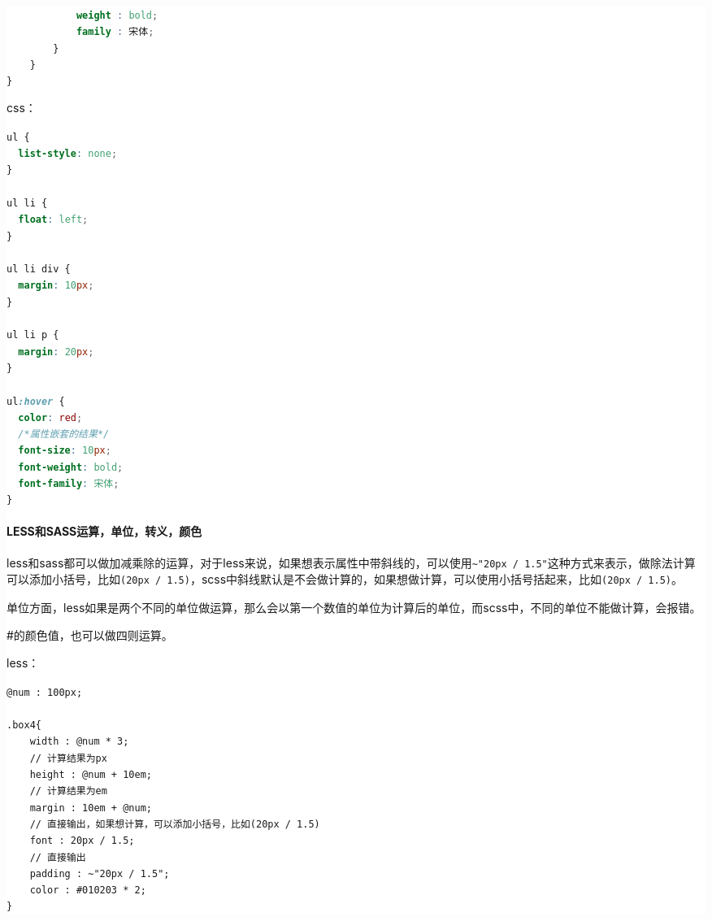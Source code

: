 ```scss
            weight : bold;
            family : 宋体;
        }
    }
}
```

css：

```css
ul {
  list-style: none;
}

ul li {
  float: left;
}

ul li div {
  margin: 10px;
}

ul li p {
  margin: 20px;
}

ul:hover {
  color: red;
  /*属性嵌套的结果*/
  font-size: 10px;
  font-weight: bold;
  font-family: 宋体;
}
```

#### LESS和SASS运算，单位，转义，颜色

less和sass都可以做加减乘除的运算，对于less来说，如果想表示属性中带斜线的，可以使用`~"20px / 1.5"`这种方式来表示，做除法计算可以添加小括号，比如`(20px / 1.5)`，scss中斜线默认是不会做计算的，如果想做计算，可以使用小括号括起来，比如`(20px / 1.5)`。

单位方面，less如果是两个不同的单位做运算，那么会以第一个数值的单位为计算后的单位，而scss中，不同的单位不能做计算，会报错。

#的颜色值，也可以做四则运算。

less：

```less
@num : 100px;

.box4{
    width : @num * 3;
    // 计算结果为px
    height : @num + 10em;
    // 计算结果为em
    margin : 10em + @num;
    // 直接输出，如果想计算，可以添加小括号，比如(20px / 1.5)
    font : 20px / 1.5;
    // 直接输出
    padding : ~"20px / 1.5";
    color : #010203 * 2;
}
```
